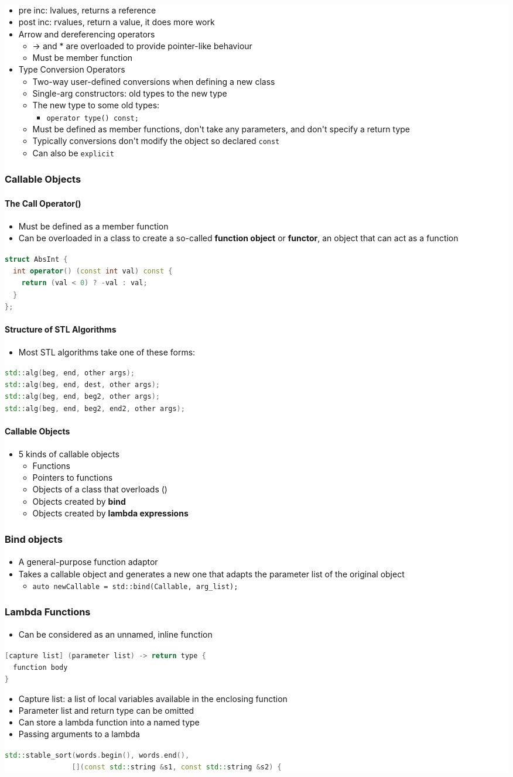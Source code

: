   - pre inc: lvalues, returns a reference
  - post inc: rvalues, return a value, it does more work
- Arrow and dereferencing operators
  - -> and * are overloaded to provide pointer-like behaviour
  - Must be member function
- Type Conversion Operators
  - Two-way user-defined conversions when defining a new class
  - Single-arg constructors: old types to the new type
  - The new type to some old types:
    - `operator type() const;`
  - Must be defined as member functions, don't take any parameters, and don't specify a return type
  - Typically conversions don't modify the object so declared `const`
  - Can also be `explicit`

### Callable Objects
#### The Call Operator()
- Must be defined as a member function
- Can be overloaded in a class to create a so-called **function object** or **functor**, an object that can act as a function
```cpp
struct AbsInt {
  int operator() (const int val) const {
    return (val < 0) ? -val : val;
  }
};
```

#### Structure of STL Algorithms
- Most STL algorithms take one of these forms:
```cpp
std::alg(beg, end, other args);
std::alg(beg, end, dest, other args);
std::alg(beg, end, beg2, other args);
std::alg(beg, end, beg2, end2, other args);
```

#### Callable Objects
- 5 kinds of callable objects
  - Functions
  - Pointers to functions
  - Objects of a class that overloads ()
  - Objects created by **bind**
  - Objects created by **lambda expressions**

### Bind objects
- A general-purpose function adaptor
- Takes a callable object and generates a new one that adapts the parameter list of the original object
  - `auto newCallable = std::bind(Callable, arg_list);`

### Lambda Functions
- Can be considered as an unnamed, inline function
```cpp
[capture list] (parameter list) -> return type {
  function body
}
```
- Capture list: a list of local variables available in the enclosing function
- Parameter list and return type can be omitted
- Can store a lambda function into a named type
- Passing arguments to a lambda
```cpp
std::stable_sort(words.begin(), words.end(),
                [](const std::string &s1, const std::string &s2) {
```